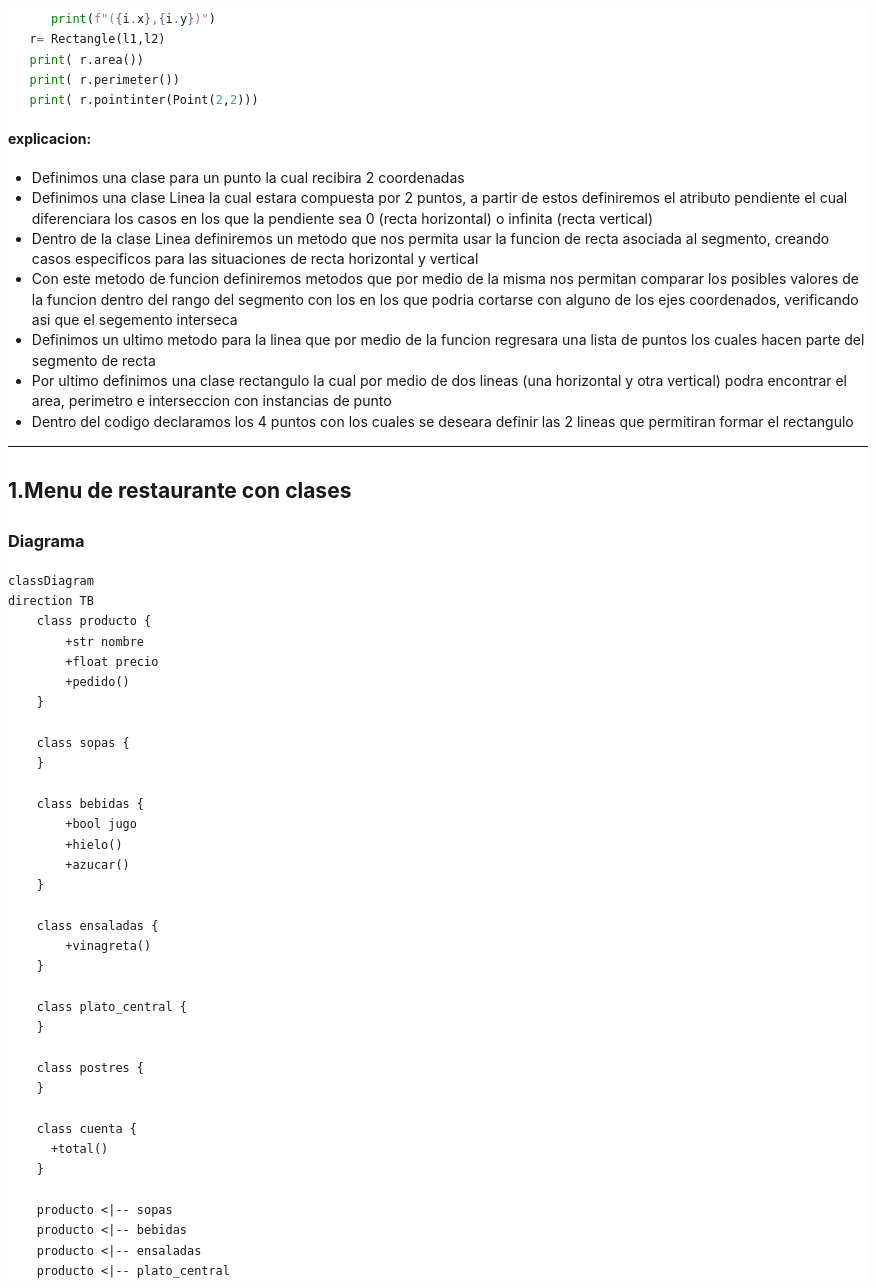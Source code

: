 ```python
      print(f"({i.x},{i.y})")
   r= Rectangle(l1,l2)
   print( r.area())
   print( r.perimeter())
   print( r.pointinter(Point(2,2)))
```
#### explicacion:
- Definimos una clase para un punto la cual recibira 2 coordenadas
- Definimos una clase Linea la cual estara compuesta por 2 puntos, a partir de estos definiremos el atributo pendiente el cual diferenciara los casos en los que la pendiente sea 0 (recta horizontal) o infinita (recta vertical)
- Dentro de la clase Linea definiremos un metodo que nos permita usar la funcion de recta asociada al segmento, creando casos especificos para las situaciones de recta horizontal y vertical
- Con este metodo de funcion definiremos metodos que por medio de la misma nos permitan comparar los posibles valores de la funcion dentro del rango del segmento con los en los que podria cortarse con alguno de los ejes coordenados, verificando asi que el segemento interseca
- Definimos un ultimo metodo para la linea que por medio de la funcion regresara una lista de puntos los cuales hacen parte del segmento de recta
- Por ultimo definimos una clase rectangulo la cual por medio de dos lineas (una horizontal y otra vertical) podra encontrar el area, perimetro e interseccion con instancias de punto
- Dentro del codigo declaramos los 4 puntos con los cuales se deseara definir las 2 lineas que permitiran formar el rectangulo
-----------------------------------
## 1.Menu de restaurante con clases
### Diagrama 
```mermaid
classDiagram
direction TB
    class producto {
	    +str nombre
	    +float precio
	    +pedido()
    }

    class sopas {
    }

    class bebidas {
	    +bool jugo
	    +hielo()
	    +azucar()
    }

    class ensaladas {
	    +vinagreta()
    }

    class plato_central {
    }

    class postres {
    }

    class cuenta {
      +total()
    }

    producto <|-- sopas
    producto <|-- bebidas
    producto <|-- ensaladas
    producto <|-- plato_central
```
